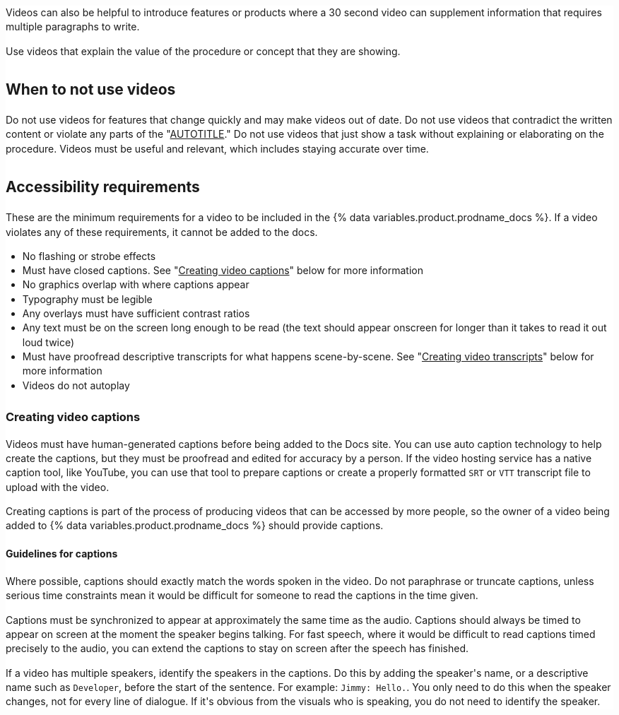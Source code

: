 Videos can also be helpful to introduce features or products where a 30 second video can supplement information that requires multiple paragraphs to write.

Use videos that explain the value of the procedure or concept that they are showing.

## When to not use videos

Do not use videos for features that change quickly and may make videos out of date. Do not use videos that contradict the written content or violate any parts of the "[AUTOTITLE](/contributing/style-guide-and-content-model/style-guide#alt-text)." Do not use videos that just show a task without explaining or elaborating on the procedure. Videos must be useful and relevant, which includes staying accurate over time.

## Accessibility requirements

These are the minimum requirements for a video to be included in the {% data variables.product.prodname_docs %}. If a video violates any of these requirements, it cannot be added to the docs.

* No flashing or strobe effects
* Must have closed captions. See "[Creating video captions](#creating-video-captions)" below for more information
* No graphics overlap with where captions appear
* Typography must be legible
* Any overlays must have sufficient contrast ratios
* Any text must be on the screen long enough to be read (the text should appear onscreen for longer than it takes to read it out loud twice)
* Must have proofread descriptive transcripts for what happens scene-by-scene. See "[Creating video transcripts](#creating-video-transcripts)" below for more information
* Videos do not autoplay

### Creating video captions

Videos must have human-generated captions before being added to the Docs site. You can use auto caption technology to help create the captions, but they must be proofread and edited for accuracy by a person. If the video hosting service has a native caption tool, like YouTube, you can use that tool to prepare captions or create a properly formatted `SRT` or `VTT` transcript file to upload with the video.

Creating captions is part of the process of producing videos that can be accessed by more people, so the owner of a video being added to {% data variables.product.prodname_docs %} should provide captions.

#### Guidelines for captions

Where possible, captions should exactly match the words spoken in the video. Do not paraphrase or truncate captions, unless serious time constraints mean it would be difficult for someone to read the captions in the time given.

Captions must be synchronized to appear at approximately the same time as the audio. Captions should always be timed to appear on screen at the moment the speaker begins talking. For fast speech, where it would be difficult to read captions timed precisely to the audio, you can extend the captions to stay on screen after the speech has finished.

If a video has multiple speakers, identify the speakers in the captions. Do this by adding the speaker's name, or a descriptive name such as `Developer`, before the start of the sentence. For example: `Jimmy: Hello.`. You only need to do this when the speaker changes, not for every line of dialogue. If it's obvious from the visuals who is speaking, you do not need to identify the speaker.
